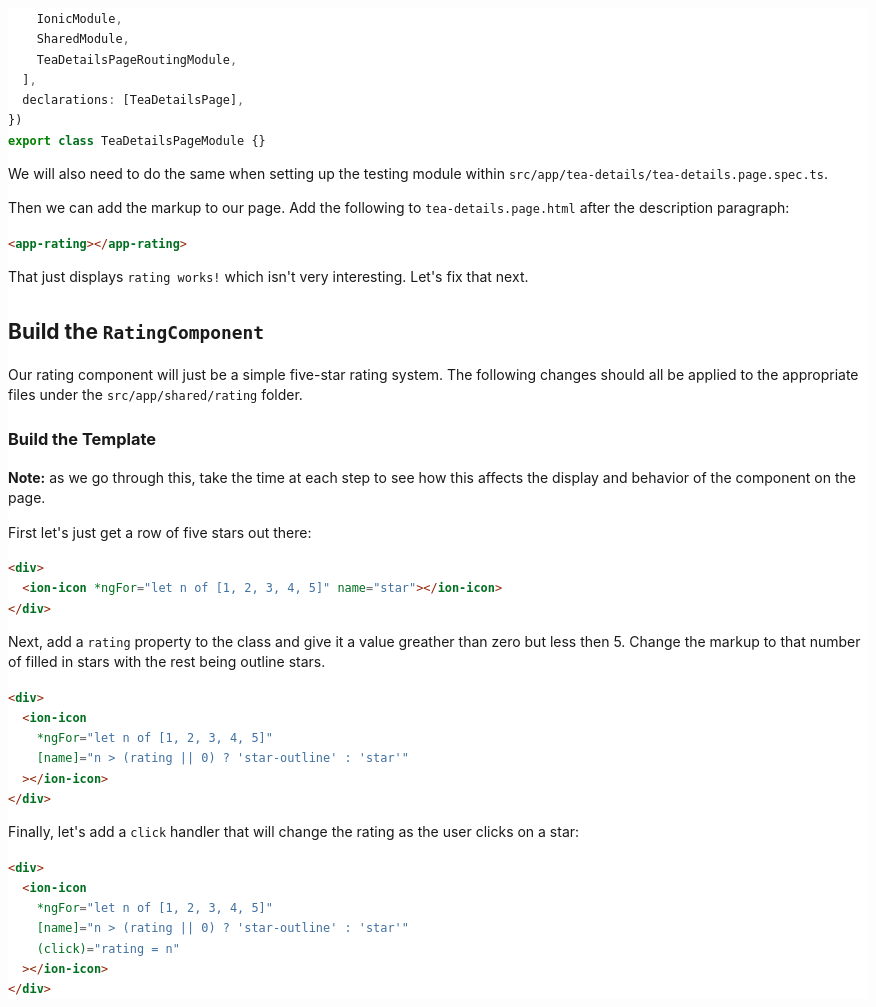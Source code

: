 ```typescript
    IonicModule,
    SharedModule,
    TeaDetailsPageRoutingModule,
  ],
  declarations: [TeaDetailsPage],
})
export class TeaDetailsPageModule {}
```

We will also need to do the same when setting up the testing module within `src/app/tea-details/tea-details.page.spec.ts`.

Then we can add the markup to our page. Add the following to `tea-details.page.html` after the description paragraph:

```html
<app-rating></app-rating>
```

That just displays `rating works!` which isn't very interesting. Let's fix that next.

## Build the `RatingComponent`

Our rating component will just be a simple five-star rating system. The following changes should all be applied to the appropriate files under the `src/app/shared/rating` folder.

### Build the Template

**Note:** as we go through this, take the time at each step to see how this affects the display and behavior of the component on the page.

First let's just get a row of five stars out there:

```html
<div>
  <ion-icon *ngFor="let n of [1, 2, 3, 4, 5]" name="star"></ion-icon>
</div>
```

Next, add a `rating` property to the class and give it a value greather than zero but less then 5. Change the markup to that number of filled in stars with the rest being outline stars.

```html
<div>
  <ion-icon
    *ngFor="let n of [1, 2, 3, 4, 5]"
    [name]="n > (rating || 0) ? 'star-outline' : 'star'"
  ></ion-icon>
</div>
```

Finally, let's add a `click` handler that will change the rating as the user clicks on a star:

```html
<div>
  <ion-icon
    *ngFor="let n of [1, 2, 3, 4, 5]"
    [name]="n > (rating || 0) ? 'star-outline' : 'star'"
    (click)="rating = n"
  ></ion-icon>
</div>
```
